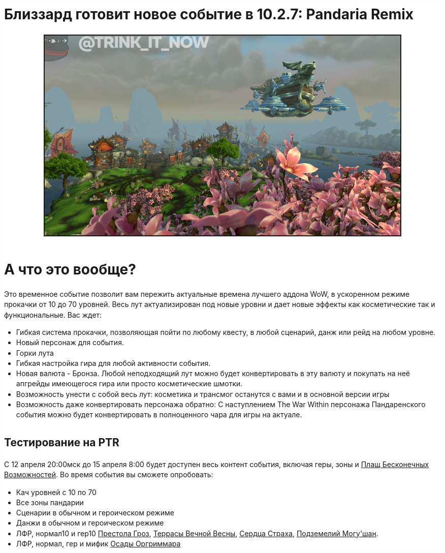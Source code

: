 # Близзард готовит новое событие в 10.2.7: **Pandaria Remix**

<p align="center">
<img src="https://github.com/MagicalCow/TrinkIT-News/blob/main/Guides/WH338631-01.jpg?raw=true" width="700" border="2" />
</p> 

# А что это вообще?
Это временное событие позволит вам пережить актуальные времена лучшего аддона WoW, в ускоренном режиме прокачки от 10 до 70 уровней. Весь лут актуализирован под новые уровни и дает новые эффекты как косметические так и функциональные. Вас ждет:
- Гибкая система прокачки, позволяющая пойти по любому квесту, в любой сценарий, данж или рейд на любом уровне.
- Новый персонаж для события.
- Горки лута
- Гибкая настройка гира для любой активности события.
- Новая валюта - Бронза. Любой неподходящий лут можно будет конвертировать в эту валюту и покупать на неё апгрейды имеющегося гира или просто косметические шмотки.
- Возможность унести с собой весь лут: косметика и трансмог останутся с вами и в основной версии игры
- Возможность даже конвертировать персонажа обратно: С наступлением The War Within персонажа Пандаренского события можно будет конвертировать в полноценного чара для игры на актуале.

## Тестирование на PTR
С 12 апреля 20:00мск до 15 апреля 8:00 будет доступен весь контент события, включая геры, зоны и [Плащ Бесконечных Возможностей](https://www.wowhead.com/ptr/item=210333/cloak-of-infinite-potential).
Во время события вы сможете опробовать:
- Кач уровней с 10 по 70
- Все зоны пандарии
- Сценарии в обычном и героическом режиме
- Данжи в обычном и героическом режиме
- ЛФР, нормал10 и гер10 [Престола Гроз](https://www.wowhead.com/ru/zone=6622), [Террасы Вечной Весны](https://www.wowhead.com/ru/zone=6067), [Сердца Страха](https://www.wowhead.com/ru/zone=6297), [Подземелий Могу'шан](https://www.wowhead.com/ru/zone=6125).
- ЛФР, нормал, гер и мифик [Осады Оргриммара](https://www.wowhead.com/ru/zone=6738/)